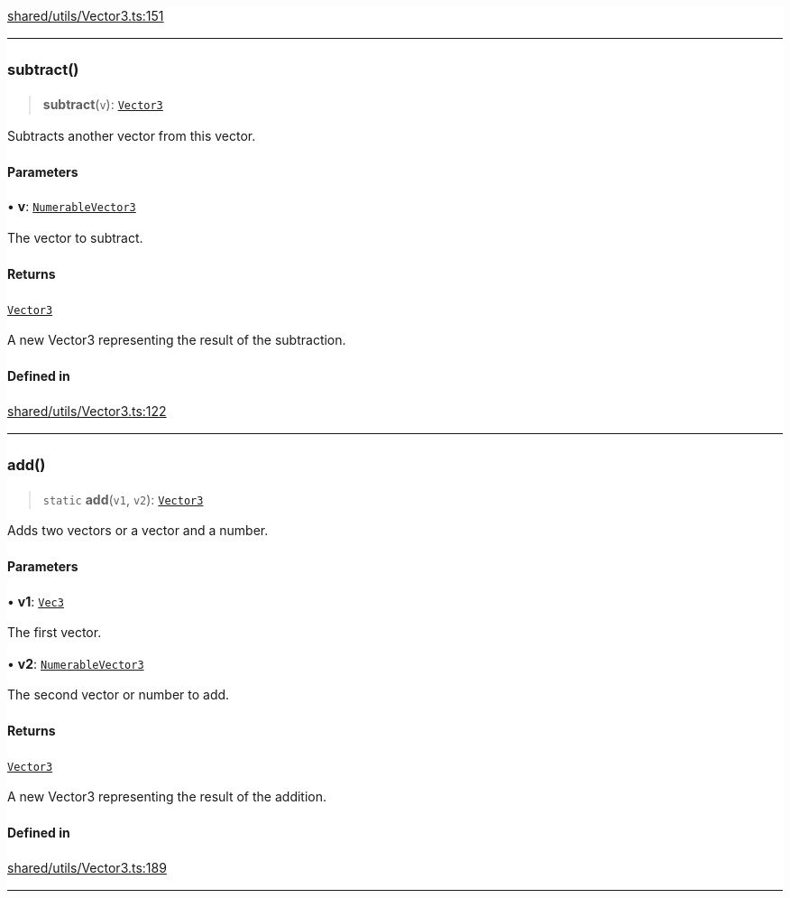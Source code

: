 [shared/utils/Vector3.ts:151](https://github.com/Purpose-Dev/fivem-ts/blob/af9f57481b70813a163451854c2103aaaed13195/src/shared/utils/Vector3.ts#L151)

***

### subtract()

> **subtract**(`v`): [`Vector3`](Vector3.md)

Subtracts another vector from this vector.

#### Parameters

• **v**: [`NumerableVector3`](../type-aliases/NumerableVector3.md)

The vector to subtract.

#### Returns

[`Vector3`](Vector3.md)

A new Vector3 representing the result of the subtraction.

#### Defined in

[shared/utils/Vector3.ts:122](https://github.com/Purpose-Dev/fivem-ts/blob/af9f57481b70813a163451854c2103aaaed13195/src/shared/utils/Vector3.ts#L122)

***

### add()

> `static` **add**(`v1`, `v2`): [`Vector3`](Vector3.md)

Adds two vectors or a vector and a number.

#### Parameters

• **v1**: [`Vec3`](../interfaces/Vec3.md)

The first vector.

• **v2**: [`NumerableVector3`](../type-aliases/NumerableVector3.md)

The second vector or number to add.

#### Returns

[`Vector3`](Vector3.md)

A new Vector3 representing the result of the addition.

#### Defined in

[shared/utils/Vector3.ts:189](https://github.com/Purpose-Dev/fivem-ts/blob/af9f57481b70813a163451854c2103aaaed13195/src/shared/utils/Vector3.ts#L189)

***
